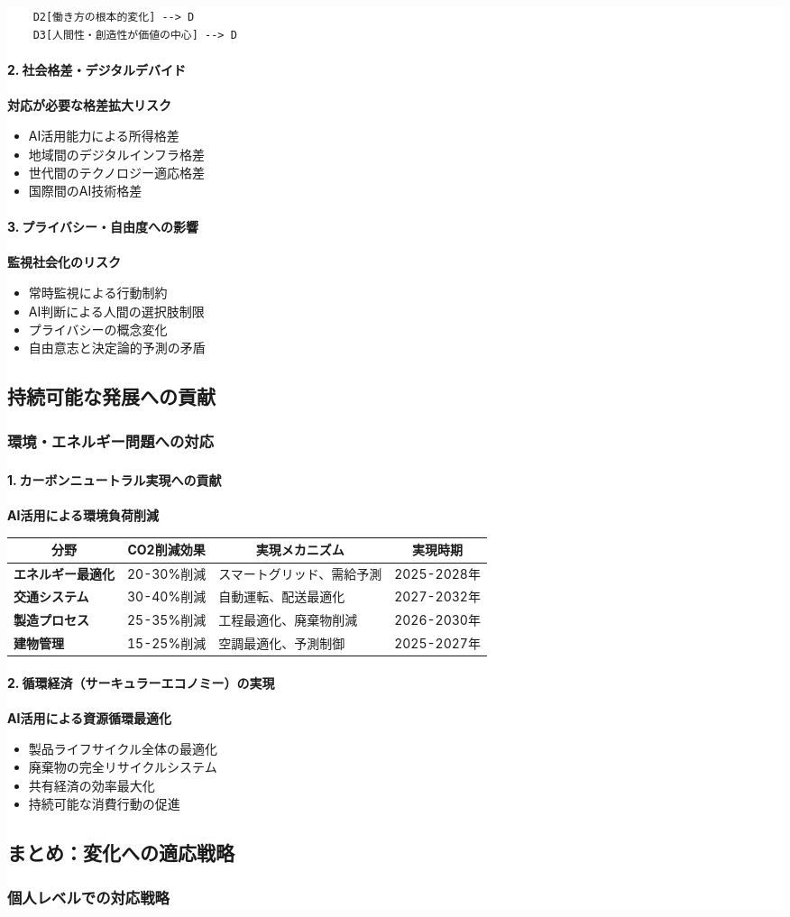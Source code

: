 ```mermaid
    D2[働き方の根本的変化] --> D
    D3[人間性・創造性が価値の中心] --> D
```

#### 2. 社会格差・デジタルデバイド

**対応が必要な格差拡大リスク**

- AI活用能力による所得格差
- 地域間のデジタルインフラ格差
- 世代間のテクノロジー適応格差
- 国際間のAI技術格差

#### 3. プライバシー・自由度への影響

**監視社会化のリスク**

- 常時監視による行動制約
- AI判断による人間の選択肢制限
- プライバシーの概念変化
- 自由意志と決定論的予測の矛盾

## 持続可能な発展への貢献

### 環境・エネルギー問題への対応

#### 1. カーボンニュートラル実現への貢献

**AI活用による環境負荷削減**

| 分野 | CO2削減効果 | 実現メカニズム | 実現時期 |
|---|---|---|---|
| **エネルギー最適化** | 20-30%削減 | スマートグリッド、需給予測 | 2025-2028年 |
| **交通システム** | 30-40%削減 | 自動運転、配送最適化 | 2027-2032年 |
| **製造プロセス** | 25-35%削減 | 工程最適化、廃棄物削減 | 2026-2030年 |
| **建物管理** | 15-25%削減 | 空調最適化、予測制御 | 2025-2027年 |

#### 2. 循環経済（サーキュラーエコノミー）の実現

**AI活用による資源循環最適化**

- 製品ライフサイクル全体の最適化
- 廃棄物の完全リサイクルシステム
- 共有経済の効率最大化
- 持続可能な消費行動の促進

## まとめ：変化への適応戦略

### 個人レベルでの対応戦略
